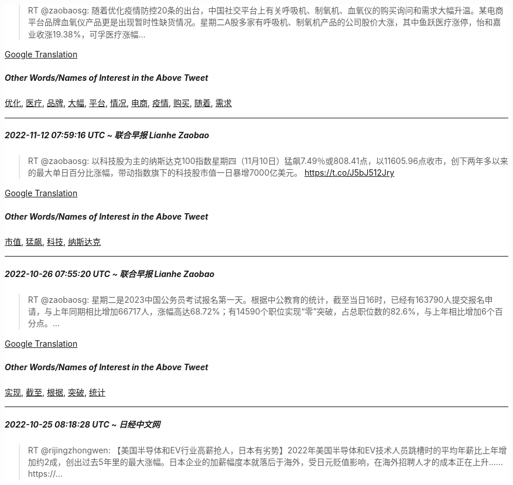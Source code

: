 > RT @zaobaosg: 随着优化疫情防控20条的出台，中国社交平台上有关呼吸机、制氧机、血氧仪的购买询问和需求大幅升温。某电商平台品牌血氧仪产品更是出现暂时性缺货情况。星期二A股多家有呼吸机、制氧机产品的公司股价大涨，其中鱼跃医疗涨停，怡和嘉业收涨19.38%，可孚医疗涨幅…

[Google Translation](https://translate.google.com/?hi=en&tab=TT&sl=zh-CN&tl=en&op=translate&text=RT+%40zaobaosg%3A+%E9%9A%8F%E7%9D%80%E4%BC%98%E5%8C%96%E7%96%AB%E6%83%85%E9%98%B2%E6%8E%A720%E6%9D%A1%E7%9A%84%E5%87%BA%E5%8F%B0%EF%BC%8C%E4%B8%AD%E5%9B%BD%E7%A4%BE%E4%BA%A4%E5%B9%B3%E5%8F%B0%E4%B8%8A%E6%9C%89%E5%85%B3%E5%91%BC%E5%90%B8%E6%9C%BA%E3%80%81%E5%88%B6%E6%B0%A7%E6%9C%BA%E3%80%81%E8%A1%80%E6%B0%A7%E4%BB%AA%E7%9A%84%E8%B4%AD%E4%B9%B0%E8%AF%A2%E9%97%AE%E5%92%8C%E9%9C%80%E6%B1%82%E5%A4%A7%E5%B9%85%E5%8D%87%E6%B8%A9%E3%80%82%E6%9F%90%E7%94%B5%E5%95%86%E5%B9%B3%E5%8F%B0%E5%93%81%E7%89%8C%E8%A1%80%E6%B0%A7%E4%BB%AA%E4%BA%A7%E5%93%81%E6%9B%B4%E6%98%AF%E5%87%BA%E7%8E%B0%E6%9A%82%E6%97%B6%E6%80%A7%E7%BC%BA%E8%B4%A7%E6%83%85%E5%86%B5%E3%80%82%E6%98%9F%E6%9C%9F%E4%BA%8CA%E8%82%A1%E5%A4%9A%E5%AE%B6%E6%9C%89%E5%91%BC%E5%90%B8%E6%9C%BA%E3%80%81%E5%88%B6%E6%B0%A7%E6%9C%BA%E4%BA%A7%E5%93%81%E7%9A%84%E5%85%AC%E5%8F%B8%E8%82%A1%E4%BB%B7%E5%A4%A7%E6%B6%A8%EF%BC%8C%E5%85%B6%E4%B8%AD%E9%B1%BC%E8%B7%83%E5%8C%BB%E7%96%97%E6%B6%A8%E5%81%9C%EF%BC%8C%E6%80%A1%E5%92%8C%E5%98%89%E4%B8%9A%E6%94%B6%E6%B6%A819.38%25%EF%BC%8C%E5%8F%AF%E5%AD%9A%E5%8C%BB%E7%96%97%E6%B6%A8%E5%B9%85%E2%80%A6)
##### Other Words/Names of Interest in the Above Tweet
[优化](优化.md), [医疗](医疗.md), [品牌](品牌.md), [大幅](大幅.md), [平台](平台.md), [情况](情况.md), [电商](电商.md), [疫情](疫情.md), [购买](购买.md), [随着](随着.md), [需求](需求.md)
___
##### 2022-11-12 07:59:16 UTC ~ 联合早报 Lianhe Zaobao
> RT @zaobaosg: 以科技股为主的纳斯达克100指数星期四（11月10日）猛飙7.49％或808.41点，以11605.96点收市，创下两年多以来的最大单日百分比涨幅，带动指数旗下的科技股市值一日暴增7000亿美元。  https://t.co/J5bJ512Jry

[Google Translation](https://translate.google.com/?hi=en&tab=TT&sl=zh-CN&tl=en&op=translate&text=RT+%40zaobaosg%3A+%E4%BB%A5%E7%A7%91%E6%8A%80%E8%82%A1%E4%B8%BA%E4%B8%BB%E7%9A%84%E7%BA%B3%E6%96%AF%E8%BE%BE%E5%85%8B100%E6%8C%87%E6%95%B0%E6%98%9F%E6%9C%9F%E5%9B%9B%EF%BC%8811%E6%9C%8810%E6%97%A5%EF%BC%89%E7%8C%9B%E9%A3%997.49%EF%BC%85%E6%88%96808.41%E7%82%B9%EF%BC%8C%E4%BB%A511605.96%E7%82%B9%E6%94%B6%E5%B8%82%EF%BC%8C%E5%88%9B%E4%B8%8B%E4%B8%A4%E5%B9%B4%E5%A4%9A%E4%BB%A5%E6%9D%A5%E7%9A%84%E6%9C%80%E5%A4%A7%E5%8D%95%E6%97%A5%E7%99%BE%E5%88%86%E6%AF%94%E6%B6%A8%E5%B9%85%EF%BC%8C%E5%B8%A6%E5%8A%A8%E6%8C%87%E6%95%B0%E6%97%97%E4%B8%8B%E7%9A%84%E7%A7%91%E6%8A%80%E8%82%A1%E5%B8%82%E5%80%BC%E4%B8%80%E6%97%A5%E6%9A%B4%E5%A2%9E7000%E4%BA%BF%E7%BE%8E%E5%85%83%E3%80%82++https%3A%2F%2Ft.co%2FJ5bJ512Jry)
##### Other Words/Names of Interest in the Above Tweet
[市值](市值.md), [猛飙](猛飙.md), [科技](科技.md), [纳斯达克](纳斯达克.md)
___
##### 2022-10-26 07:55:20 UTC ~ 联合早报 Lianhe Zaobao
> RT @zaobaosg: 星期二是2023中国公务员考试报名第一天。根据中公教育的统计，截至当日16时，已经有163790人提交报名申请，与上年同期相比增加66717人，涨幅高达68.72%；有14590个职位实现“零”突破，占总职位数的82.6%，与上年相比增加6个百分点。…

[Google Translation](https://translate.google.com/?hi=en&tab=TT&sl=zh-CN&tl=en&op=translate&text=RT+%40zaobaosg%3A+%E6%98%9F%E6%9C%9F%E4%BA%8C%E6%98%AF2023%E4%B8%AD%E5%9B%BD%E5%85%AC%E5%8A%A1%E5%91%98%E8%80%83%E8%AF%95%E6%8A%A5%E5%90%8D%E7%AC%AC%E4%B8%80%E5%A4%A9%E3%80%82%E6%A0%B9%E6%8D%AE%E4%B8%AD%E5%85%AC%E6%95%99%E8%82%B2%E7%9A%84%E7%BB%9F%E8%AE%A1%EF%BC%8C%E6%88%AA%E8%87%B3%E5%BD%93%E6%97%A516%E6%97%B6%EF%BC%8C%E5%B7%B2%E7%BB%8F%E6%9C%89163790%E4%BA%BA%E6%8F%90%E4%BA%A4%E6%8A%A5%E5%90%8D%E7%94%B3%E8%AF%B7%EF%BC%8C%E4%B8%8E%E4%B8%8A%E5%B9%B4%E5%90%8C%E6%9C%9F%E7%9B%B8%E6%AF%94%E5%A2%9E%E5%8A%A066717%E4%BA%BA%EF%BC%8C%E6%B6%A8%E5%B9%85%E9%AB%98%E8%BE%BE68.72%25%EF%BC%9B%E6%9C%8914590%E4%B8%AA%E8%81%8C%E4%BD%8D%E5%AE%9E%E7%8E%B0%E2%80%9C%E9%9B%B6%E2%80%9D%E7%AA%81%E7%A0%B4%EF%BC%8C%E5%8D%A0%E6%80%BB%E8%81%8C%E4%BD%8D%E6%95%B0%E7%9A%8482.6%25%EF%BC%8C%E4%B8%8E%E4%B8%8A%E5%B9%B4%E7%9B%B8%E6%AF%94%E5%A2%9E%E5%8A%A06%E4%B8%AA%E7%99%BE%E5%88%86%E7%82%B9%E3%80%82%E2%80%A6)
##### Other Words/Names of Interest in the Above Tweet
[实现](实现.md), [截至](截至.md), [根据](根据.md), [突破](突破.md), [统计](统计.md)
___
##### 2022-10-25 08:18:28 UTC ~ 日经中文网
> RT @rijingzhongwen: 【美国半导体和EV行业高薪抢人，日本有劣势】2022年美国半导体和EV技术人员跳槽时的平均年薪比上年增加约2成，创出过去5年里的最大涨幅。日本企业的加薪幅度本就落后于海外，受日元贬值影响，在海外招聘人才的成本正在上升……https://…
